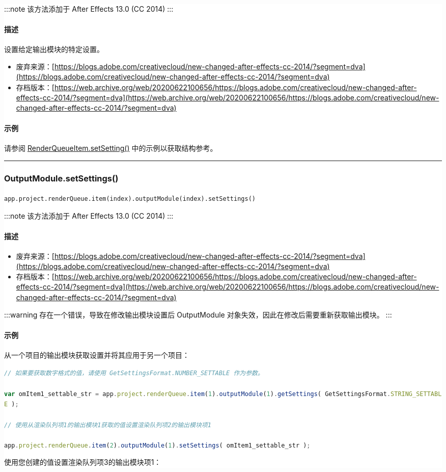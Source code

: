 :::note
该方法添加于 After Effects 13.0 (CC 2014)
:::

#### 描述

设置给定输出模块的特定设置。

- 废弃来源：[https://blogs.adobe.com/creativecloud/new-changed-after-effects-cc-2014/?segment=dva](https://blogs.adobe.com/creativecloud/new-changed-after-effects-cc-2014/?segment=dva)
- 存档版本：[https://web.archive.org/web/20200622100656/https://blogs.adobe.com/creativecloud/new-changed-after-effects-cc-2014/?segment=dva](https://web.archive.org/web/20200622100656/https://blogs.adobe.com/creativecloud/new-changed-after-effects-cc-2014/?segment=dva)

#### 示例

请参阅 [RenderQueueItem.setSetting()](renderqueueitem.md#renderqueueitemsetsetting) 中的示例以获取结构参考。

---

### OutputModule.setSettings()

`app.project.renderQueue.item(index).outputModule(index).setSettings()`

:::note
该方法添加于 After Effects 13.0 (CC 2014)
:::

#### 描述

- 废弃来源：[https://blogs.adobe.com/creativecloud/new-changed-after-effects-cc-2014/?segment=dva](https://blogs.adobe.com/creativecloud/new-changed-after-effects-cc-2014/?segment=dva)
- 存档版本：[https://web.archive.org/web/20200622100656/https://blogs.adobe.com/creativecloud/new-changed-after-effects-cc-2014/?segment=dva](https://web.archive.org/web/20200622100656/https://blogs.adobe.com/creativecloud/new-changed-after-effects-cc-2014/?segment=dva)

:::warning
存在一个错误，导致在修改输出模块设置后 OutputModule 对象失效，因此在修改后需要重新获取输出模块。
:::

#### 示例

从一个项目的输出模块获取设置并将其应用于另一个项目：

```javascript
// 如果要获取数字格式的值，请使用 GetSettingsFormat.NUMBER_SETTABLE 作为参数。

var omItem1_settable_str = app.project.renderQueue.item(1).outputModule(1).getSettings( GetSettingsFormat.STRING_SETTABLE );

// 使用从渲染队列项1的输出模块1获取的值设置渲染队列项2的输出模块项1

app.project.renderQueue.item(2).outputModule(1).setSettings( omItem1_settable_str );
```

使用您创建的值设置渲染队列项3的输出模块项1：
